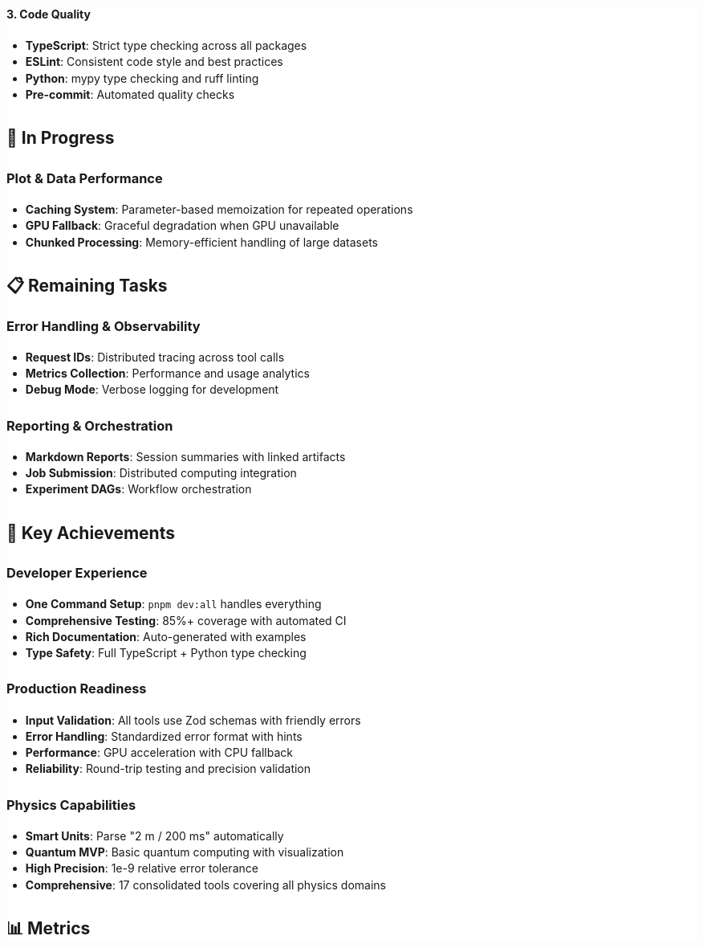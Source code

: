 #### 3. Code Quality
- **TypeScript**: Strict type checking across all packages
- **ESLint**: Consistent code style and best practices
- **Python**: mypy type checking and ruff linting
- **Pre-commit**: Automated quality checks

## 🚧 In Progress

### Plot & Data Performance
- **Caching System**: Parameter-based memoization for repeated operations
- **GPU Fallback**: Graceful degradation when GPU unavailable
- **Chunked Processing**: Memory-efficient handling of large datasets

## 📋 Remaining Tasks

### Error Handling & Observability
- **Request IDs**: Distributed tracing across tool calls
- **Metrics Collection**: Performance and usage analytics
- **Debug Mode**: Verbose logging for development

### Reporting & Orchestration
- **Markdown Reports**: Session summaries with linked artifacts
- **Job Submission**: Distributed computing integration
- **Experiment DAGs**: Workflow orchestration

## 🎯 Key Achievements

### Developer Experience
- **One Command Setup**: `pnpm dev:all` handles everything
- **Comprehensive Testing**: 85%+ coverage with automated CI
- **Rich Documentation**: Auto-generated with examples
- **Type Safety**: Full TypeScript + Python type checking

### Production Readiness
- **Input Validation**: All tools use Zod schemas with friendly errors
- **Error Handling**: Standardized error format with hints
- **Performance**: GPU acceleration with CPU fallback
- **Reliability**: Round-trip testing and precision validation

### Physics Capabilities
- **Smart Units**: Parse "2 m / 200 ms" automatically
- **Quantum MVP**: Basic quantum computing with visualization
- **High Precision**: 1e-9 relative error tolerance
- **Comprehensive**: 17 consolidated tools covering all physics domains

## 📊 Metrics
